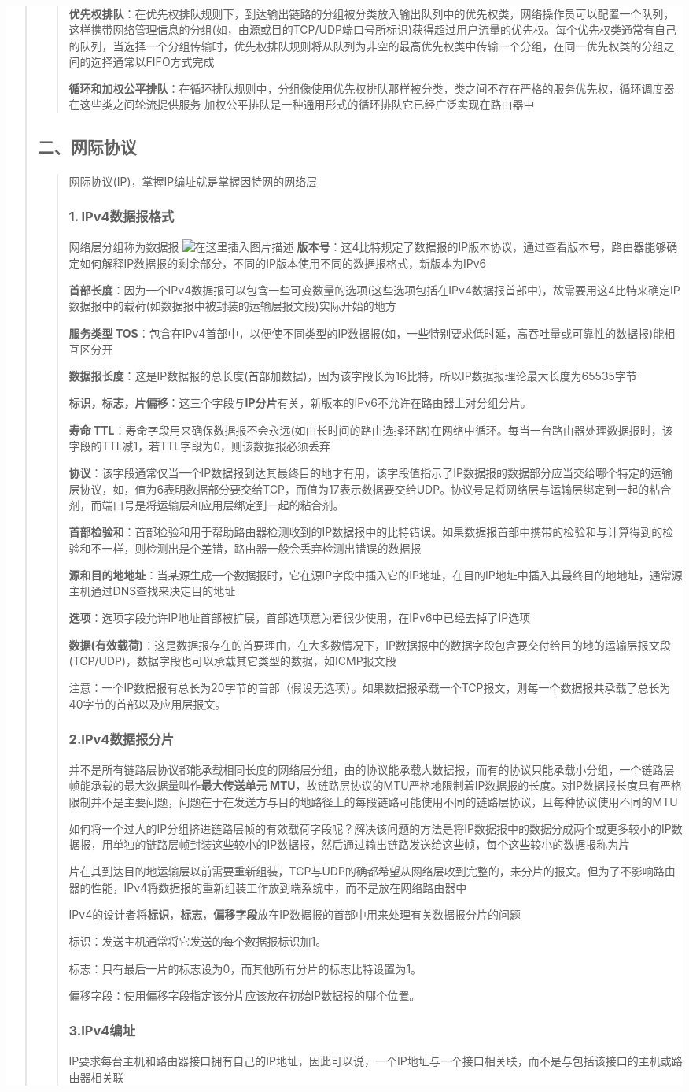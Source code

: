 > > **优先权排队**：在优先权排队规则下，到达输出链路的分组被分类放入输出队列中的优先权类，网络操作员可以配置一个队列，这样携带网络管理信息的分组(如，由源或目的TCP/UDP端口号所标识)获得超过用户流量的优先权。每个优先权类通常有自己的队列，当选择一个分组传输时，优先权排队规则将从队列为非空的最高优先权类中传输一个分组，在同一优先权类的分组之间的选择通常以FIFO方式完成
> >
> > **循环和加权公平排队**：在循环排队规则中，分组像使用优先权排队那样被分类，类之间不存在严格的服务优先权，循环调度器在这些类之间轮流提供服务
> > 加权公平排队是一种通用形式的循环排队它已经广泛实现在路由器中
>
> ## 二、网际协议
>
> > 网际协议(IP)，掌握IP编址就是掌握因特网的网络层
> >
> > ### 1. IPv4数据报格式
> >
> > 网络层分组称为数据报
> > ![在这里插入图片描述](https://img-blog.csdnimg.cn/20200818175023236.png?x-oss-process=image/watermark,type_ZmFuZ3poZW5naGVpdGk,shadow_10,text_aHR0cHM6Ly9ibG9nLmNzZG4ubmV0L3dlaXhpbl80MzU0MTA5NA==,size_16,color_FFFFFF,t_70#pic_center)
> > **版本号**：这4比特规定了数据报的IP版本协议，通过查看版本号，路由器能够确定如何解释IP数据报的剩余部分，不同的IP版本使用不同的数据报格式，新版本为IPv6
> >
> > **首部长度**：因为一个IPv4数据报可以包含一些可变数量的选项(这些选项包括在IPv4数据报首部中)，故需要用这4比特来确定IP数据报中的载荷(如数据报中被封装的运输层报文段)实际开始的地方
> >
> > **服务类型 TOS**：包含在IPv4首部中，以便使不同类型的IP数据报(如，一些特别要求低时延，高吞吐量或可靠性的数据报)能相互区分开
> >
> > **数据报长度**：这是IP数据报的总长度(首部加数据)，因为该字段长为16比特，所以IP数据报理论最大长度为65535字节
> >
> > **标识，标志，片偏移**：这三个字段与**IP分片**有关，新版本的IPv6不允许在路由器上对分组分片。
> >
> > **寿命 TTL**：寿命字段用来确保数据报不会永远(如由长时间的路由选择环路)在网络中循环。每当一台路由器处理数据报时，该字段的TTL减1，若TTL字段为0，则该数据报必须丢弃
> >
> > **协议**：该字段通常仅当一个IP数据报到达其最终目的地才有用，该字段值指示了IP数据报的数据部分应当交给哪个特定的运输层协议，如，值为6表明数据部分要交给TCP，而值为17表示数据要交给UDP。协议号是将网络层与运输层绑定到一起的粘合剂，而端口号是将运输层和应用层绑定到一起的粘合剂。
> >
> > **首部检验和**：首部检验和用于帮助路由器检测收到的IP数据报中的比特错误。如果数据报首部中携带的检验和与计算得到的检验和不一样，则检测出是个差错，路由器一般会丢弃检测出错误的数据报
> >
> > **源和目的地地址**：当某源生成一个数据报时，它在源IP字段中插入它的IP地址，在目的IP地址中插入其最终目的地地址，通常源主机通过DNS查找来决定目的地址
> >
> > **选项**：选项字段允许IP地址首部被扩展，首部选项意为着很少使用，在IPv6中已经去掉了IP选项
> >
> > **数据(有效载荷)**：这是数据报存在的首要理由，在大多数情况下，IP数据报中的数据字段包含要交付给目的地的运输层报文段(TCP/UDP)，数据字段也可以承载其它类型的数据，如ICMP报文段
> >
> > 注意：一个IP数据报有总长为20字节的首部（假设无选项）。如果数据报承载一个TCP报文，则每一个数据报共承载了总长为40字节的首部以及应用层报文。
> >
> > ### 2.IPv4数据报分片
> >
> > 并不是所有链路层协议都能承载相同长度的网络层分组，由的协议能承载大数据报，而有的协议只能承载小分组，一个链路层帧能承载的最大数据量叫作**最大传送单元 MTU**，故链路层协议的MTU严格地限制着IP数据报的长度。对IP数据报长度具有严格限制并不是主要问题，问题在于在发送方与目的地路径上的每段链路可能使用不同的链路层协议，且每种协议使用不同的MTU
> >
> > 如何将一个过大的IP分组挤进链路层帧的有效载荷字段呢？解决该问题的方法是将IP数据报中的数据分成两个或更多较小的IP数据报，用单独的链路层帧封装这些较小的IP数据报，然后通过输出链路发送给这些帧，每个这些较小的数据报称为**片**
> >
> > 片在其到达目的地运输层以前需要重新组装，TCP与UDP的确都希望从网络层收到完整的，未分片的报文。但为了不影响路由器的性能，IPv4将数据报的重新组装工作放到端系统中，而不是放在网络路由器中
> >
> > IPv4的设计者将**标识**，**标志**，**偏移字段**放在IP数据报的首部中用来处理有关数据报分片的问题
> >
> > 标识：发送主机通常将它发送的每个数据报标识加1。
> >
> > 标志：只有最后一片的标志设为0，而其他所有分片的标志比特设置为1。
> >
> > 偏移字段：使用偏移字段指定该分片应该放在初始IP数据报的哪个位置。
> >
> > ### 3.IPv4编址
> >
> > IP要求每台主机和路由器接口拥有自己的IP地址，因此可以说，一个IP地址与一个接口相关联，而不是与包括该接口的主机或路由器相关联